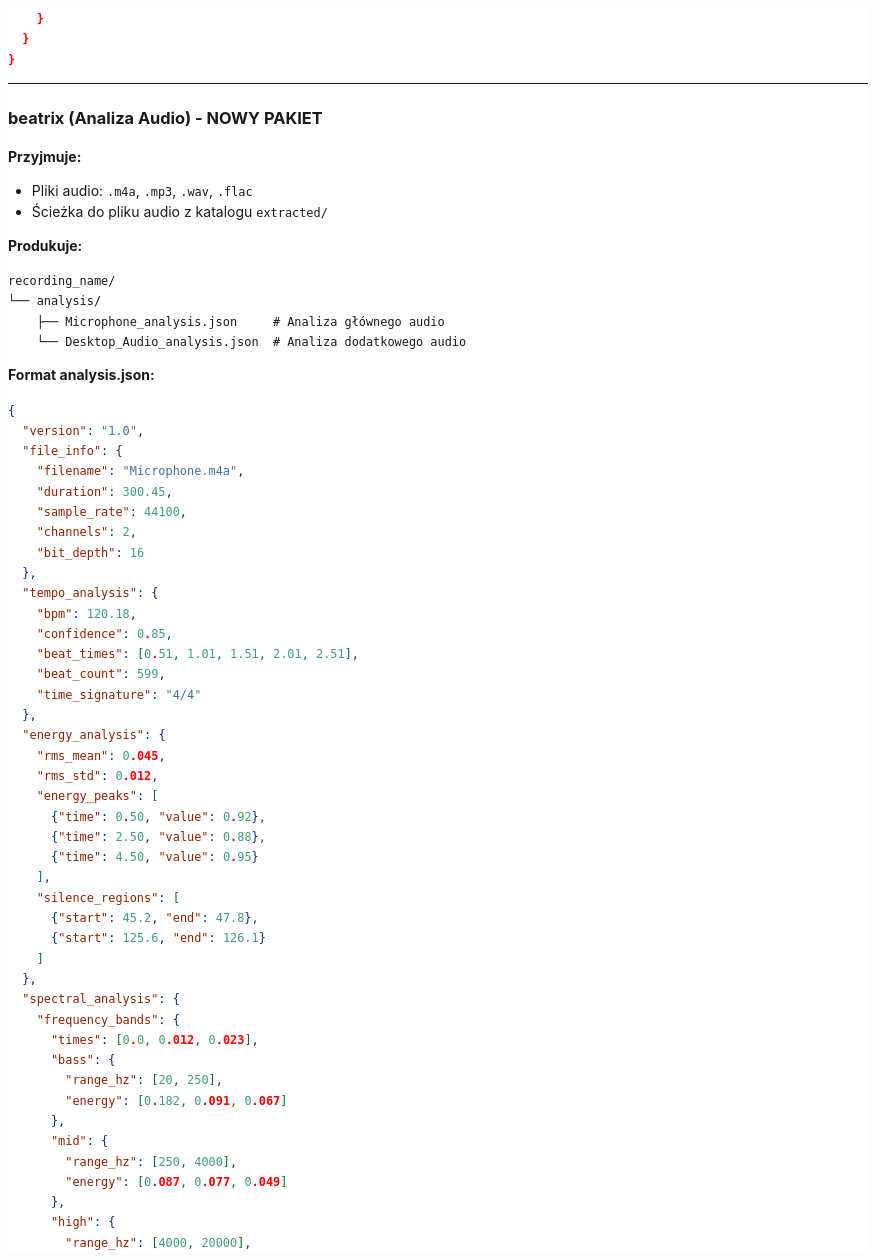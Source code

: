```json
    }
  }
}
```

---

### beatrix (Analiza Audio) - NOWY PAKIET

**Przyjmuje:**
- Pliki audio: `.m4a`, `.mp3`, `.wav`, `.flac`
- Ścieżka do pliku audio z katalogu `extracted/`

**Produkuje:**
```
recording_name/
└── analysis/
    ├── Microphone_analysis.json     # Analiza głównego audio
    └── Desktop_Audio_analysis.json  # Analiza dodatkowego audio
```

**Format analysis.json:**
```json
{
  "version": "1.0",
  "file_info": {
    "filename": "Microphone.m4a",
    "duration": 300.45,
    "sample_rate": 44100,
    "channels": 2,
    "bit_depth": 16
  },
  "tempo_analysis": {
    "bpm": 120.18,
    "confidence": 0.85,
    "beat_times": [0.51, 1.01, 1.51, 2.01, 2.51],
    "beat_count": 599,
    "time_signature": "4/4"
  },
  "energy_analysis": {
    "rms_mean": 0.045,
    "rms_std": 0.012,
    "energy_peaks": [
      {"time": 0.50, "value": 0.92},
      {"time": 2.50, "value": 0.88},
      {"time": 4.50, "value": 0.95}
    ],
    "silence_regions": [
      {"start": 45.2, "end": 47.8},
      {"start": 125.6, "end": 126.1}
    ]
  },
  "spectral_analysis": {
    "frequency_bands": {
      "times": [0.0, 0.012, 0.023],
      "bass": {
        "range_hz": [20, 250],
        "energy": [0.182, 0.091, 0.067]
      },
      "mid": {
        "range_hz": [250, 4000],
        "energy": [0.087, 0.077, 0.049]
      },
      "high": {
        "range_hz": [4000, 20000],
```